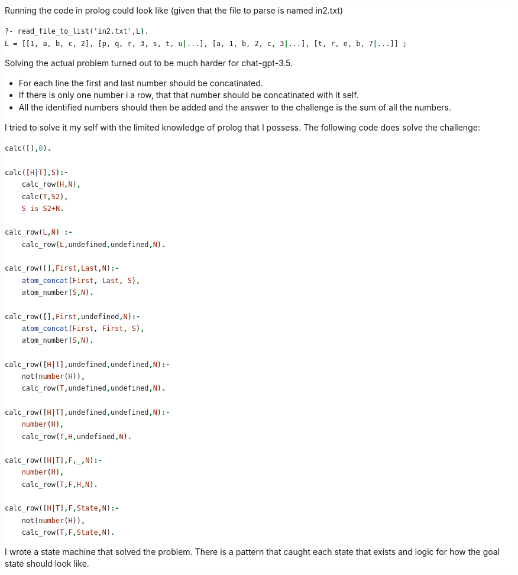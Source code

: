 Running the code in prolog could look like (given that the file to parse is named in2.txt)

``` cmd
?- read_file_to_list('in2.txt',L).
L = [[1, a, b, c, 2], [p, q, r, 3, s, t, u|...], [a, 1, b, 2, c, 3|...], [t, r, e, b, 7|...]] ;
```

Solving the actual problem turned out to be much harder for chat-gpt-3.5.

 * For each line the first and last number should be concatinated.
 * If there is only one number i a row, that that number should be concatinated with it self.
 * All the identified numbers should then be added and the answer to the challenge is the sum of all the numbers.

I tried to solve it my self with the limited knowledge of prolog that I possess. The following code does solve the challenge:

``` prolog
calc([],0).

calc([H|T],S):-
    calc_row(H,N),
    calc(T,S2),
    S is S2+N.

calc_row(L,N) :-
    calc_row(L,undefined,undefined,N).

calc_row([],First,Last,N):-
    atom_concat(First, Last, S),
    atom_number(S,N).

calc_row([],First,undefined,N):-
    atom_concat(First, First, S),
    atom_number(S,N).

calc_row([H|T],undefined,undefined,N):-
    not(number(H)),
    calc_row(T,undefined,undefined,N).

calc_row([H|T],undefined,undefined,N):-
    number(H),
    calc_row(T,H,undefined,N).

calc_row([H|T],F,_,N):-
    number(H),
    calc_row(T,F,H,N).

calc_row([H|T],F,State,N):-
    not(number(H)),
    calc_row(T,F,State,N).

```

I wrote a state machine that solved the problem. There is a pattern that caught each state that exists and logic for how the goal state should look like. 
